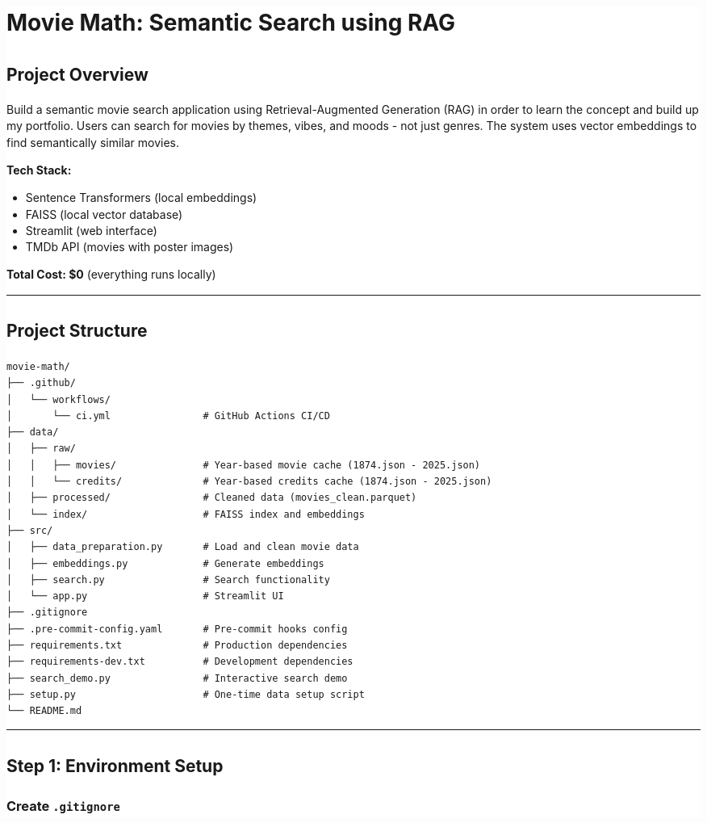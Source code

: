 # Movie Math: Semantic Search using RAG

## Project Overview

Build a semantic movie search application using Retrieval-Augmented Generation (RAG) in order to learn the concept and build up my portfolio. Users can search for movies by themes, vibes, and moods - not just genres. The system uses vector embeddings to find semantically similar movies.

**Tech Stack:**
- Sentence Transformers (local embeddings)
- FAISS (local vector database)
- Streamlit (web interface)
- TMDb API (movies with poster images)

**Total Cost: $0** (everything runs locally)

---

## Project Structure

```
movie-math/
├── .github/
│   └── workflows/
│       └── ci.yml                # GitHub Actions CI/CD
├── data/
│   ├── raw/
│   │   ├── movies/               # Year-based movie cache (1874.json - 2025.json)
│   │   └── credits/              # Year-based credits cache (1874.json - 2025.json)
│   ├── processed/                # Cleaned data (movies_clean.parquet)
│   └── index/                    # FAISS index and embeddings
├── src/
│   ├── data_preparation.py       # Load and clean movie data
│   ├── embeddings.py             # Generate embeddings
│   ├── search.py                 # Search functionality
│   └── app.py                    # Streamlit UI
├── .gitignore
├── .pre-commit-config.yaml       # Pre-commit hooks config
├── requirements.txt              # Production dependencies
├── requirements-dev.txt          # Development dependencies
├── search_demo.py                # Interactive search demo
├── setup.py                      # One-time data setup script
└── README.md
```

---

## Step 1: Environment Setup

### Create `.gitignore`
